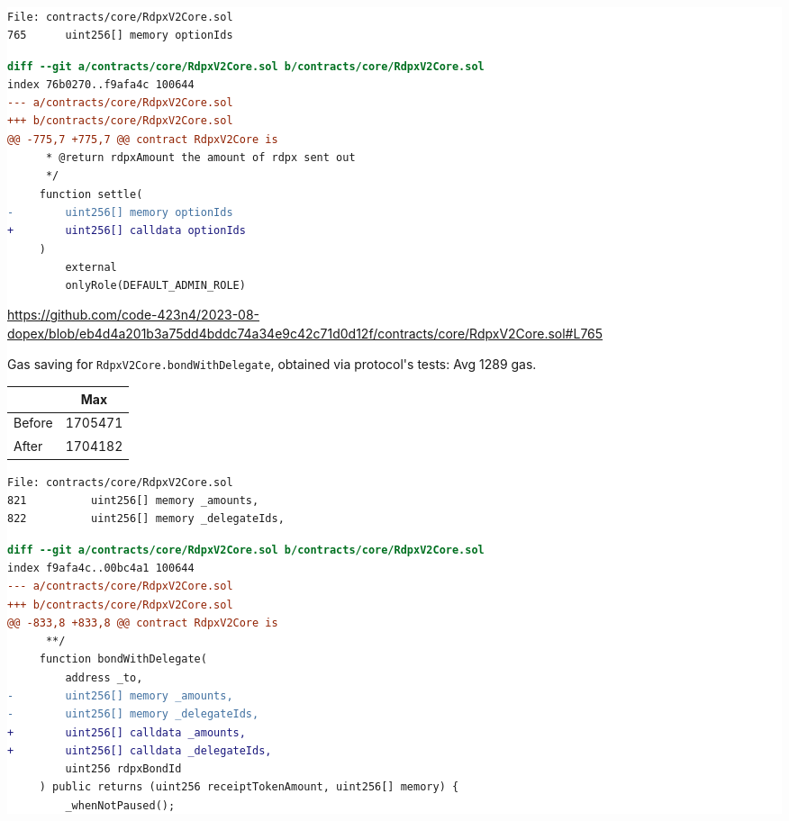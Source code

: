 
```solidity
File: contracts/core/RdpxV2Core.sol
765      uint256[] memory optionIds
```

```diff
diff --git a/contracts/core/RdpxV2Core.sol b/contracts/core/RdpxV2Core.sol
index 76b0270..f9afa4c 100644
--- a/contracts/core/RdpxV2Core.sol
+++ b/contracts/core/RdpxV2Core.sol
@@ -775,7 +775,7 @@ contract RdpxV2Core is
      * @return rdpxAmount the amount of rdpx sent out
      */
     function settle(
-        uint256[] memory optionIds
+        uint256[] calldata optionIds
     )
         external
         onlyRole(DEFAULT_ADMIN_ROLE)
```

https://github.com/code-423n4/2023-08-dopex/blob/eb4d4a201b3a75dd4bddc74a34e9c42c71d0d12f/contracts/core/RdpxV2Core.sol#L765

Gas saving for `RdpxV2Core.bondWithDelegate`, obtained via protocol's tests: Avg 1289 gas.

| | Max  |
|------|----------|
|Before|1705471|
|After|1704182|


```solidity
File: contracts/core/RdpxV2Core.sol
821          uint256[] memory _amounts,
822          uint256[] memory _delegateIds,
```

```diff
diff --git a/contracts/core/RdpxV2Core.sol b/contracts/core/RdpxV2Core.sol
index f9afa4c..00bc4a1 100644
--- a/contracts/core/RdpxV2Core.sol
+++ b/contracts/core/RdpxV2Core.sol
@@ -833,8 +833,8 @@ contract RdpxV2Core is
      **/
     function bondWithDelegate(
         address _to,
-        uint256[] memory _amounts,
-        uint256[] memory _delegateIds,
+        uint256[] calldata _amounts,
+        uint256[] calldata _delegateIds,
         uint256 rdpxBondId
     ) public returns (uint256 receiptTokenAmount, uint256[] memory) {
         _whenNotPaused();
```
